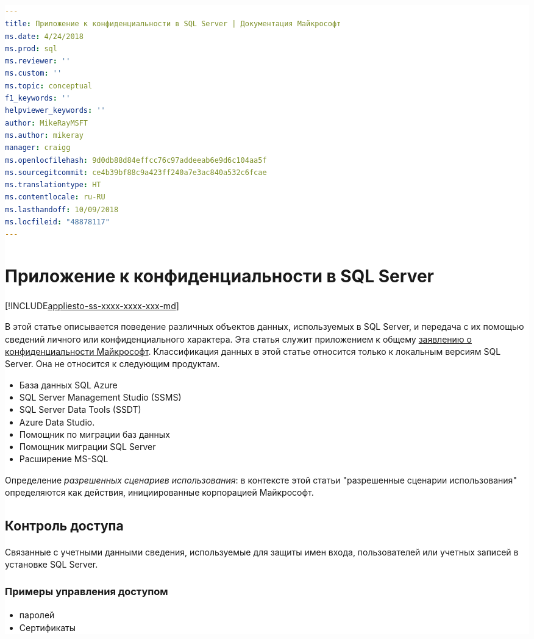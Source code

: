 ```yaml
---
title: Приложение к конфиденциальности в SQL Server | Документация Майкрософт
ms.date: 4/24/2018
ms.prod: sql
ms.reviewer: ''
ms.custom: ''
ms.topic: conceptual
f1_keywords: ''
helpviewer_keywords: ''
author: MikeRayMSFT
ms.author: mikeray
manager: craigg
ms.openlocfilehash: 9d0db88d84effcc76c97addeeab6e9d6c104aa5f
ms.sourcegitcommit: ce4b39bf88c9a423ff240a7e3ac840a532c6fcae
ms.translationtype: HT
ms.contentlocale: ru-RU
ms.lasthandoff: 10/09/2018
ms.locfileid: "48878117"
---
```

# <a name="sql-server-privacy-supplement"></a>Приложение к конфиденциальности в SQL Server
[!INCLUDE[appliesto-ss-xxxx-xxxx-xxx-md](../includes/appliesto-ss-xxxx-xxxx-xxx-md.md)]

В этой статье описывается поведение различных объектов данных, используемых в SQL Server, и передача с их помощью сведений личного или конфиденциального характера. Эта статья служит приложением к общему [заявлению о конфиденциальности Майкрософт](https://go.microsoft.com/fwlink/?LinkId=521839). Классификация данных в этой статье относится только к локальным версиям SQL Server. Она не относится к следующим продуктам.

- База данных SQL Azure
- SQL Server Management Studio (SSMS)
- SQL Server Data Tools (SSDT)
- Azure Data Studio.
- Помощник по миграции баз данных
- Помощник миграции SQL Server
- Расширение MS-SQL

Определение *разрешенных сценариев использования*: в контексте этой статьи "разрешенные сценарии использования" определяются как действия, инициированные корпорацией Майкрософт.

## <a name="access-control"></a>Контроль доступа

Связанные с учетными данными сведения, используемые для защиты имен входа, пользователей или учетных записей в установке SQL Server.

### <a name="examples-of-access-control"></a>Примеры управления доступом

- паролей
- Сертификаты
